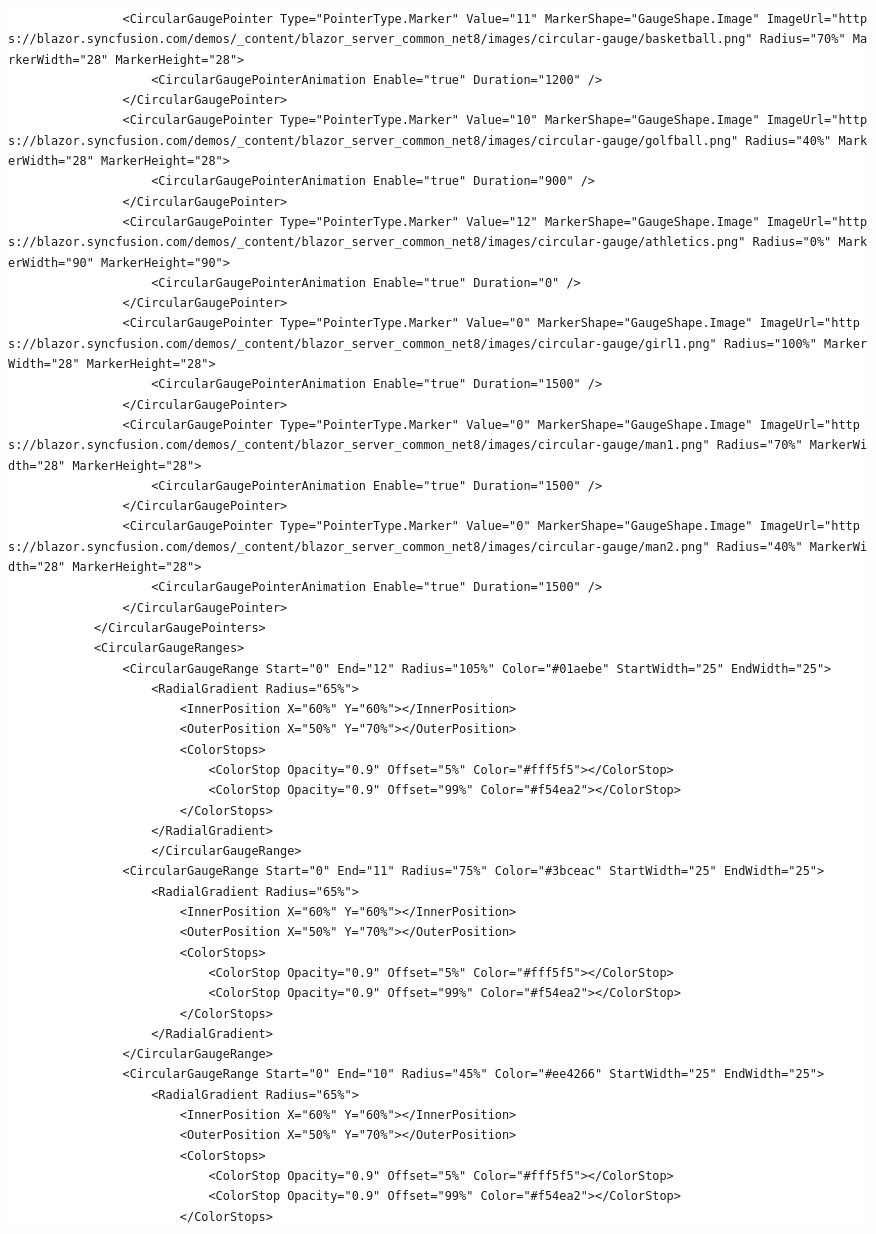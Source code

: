 ```cshtml
                <CircularGaugePointer Type="PointerType.Marker" Value="11" MarkerShape="GaugeShape.Image" ImageUrl="https://blazor.syncfusion.com/demos/_content/blazor_server_common_net8/images/circular-gauge/basketball.png" Radius="70%" MarkerWidth="28" MarkerHeight="28">
                    <CircularGaugePointerAnimation Enable="true" Duration="1200" />
                </CircularGaugePointer>
                <CircularGaugePointer Type="PointerType.Marker" Value="10" MarkerShape="GaugeShape.Image" ImageUrl="https://blazor.syncfusion.com/demos/_content/blazor_server_common_net8/images/circular-gauge/golfball.png" Radius="40%" MarkerWidth="28" MarkerHeight="28">
                    <CircularGaugePointerAnimation Enable="true" Duration="900" />
                </CircularGaugePointer>
                <CircularGaugePointer Type="PointerType.Marker" Value="12" MarkerShape="GaugeShape.Image" ImageUrl="https://blazor.syncfusion.com/demos/_content/blazor_server_common_net8/images/circular-gauge/athletics.png" Radius="0%" MarkerWidth="90" MarkerHeight="90">
                    <CircularGaugePointerAnimation Enable="true" Duration="0" />
                </CircularGaugePointer>
                <CircularGaugePointer Type="PointerType.Marker" Value="0" MarkerShape="GaugeShape.Image" ImageUrl="https://blazor.syncfusion.com/demos/_content/blazor_server_common_net8/images/circular-gauge/girl1.png" Radius="100%" MarkerWidth="28" MarkerHeight="28">
                    <CircularGaugePointerAnimation Enable="true" Duration="1500" />
                </CircularGaugePointer>
                <CircularGaugePointer Type="PointerType.Marker" Value="0" MarkerShape="GaugeShape.Image" ImageUrl="https://blazor.syncfusion.com/demos/_content/blazor_server_common_net8/images/circular-gauge/man1.png" Radius="70%" MarkerWidth="28" MarkerHeight="28">
                    <CircularGaugePointerAnimation Enable="true" Duration="1500" />
                </CircularGaugePointer>
                <CircularGaugePointer Type="PointerType.Marker" Value="0" MarkerShape="GaugeShape.Image" ImageUrl="https://blazor.syncfusion.com/demos/_content/blazor_server_common_net8/images/circular-gauge/man2.png" Radius="40%" MarkerWidth="28" MarkerHeight="28">
                    <CircularGaugePointerAnimation Enable="true" Duration="1500" />
                </CircularGaugePointer>
            </CircularGaugePointers>
            <CircularGaugeRanges>
                <CircularGaugeRange Start="0" End="12" Radius="105%" Color="#01aebe" StartWidth="25" EndWidth="25">
                    <RadialGradient Radius="65%">
                        <InnerPosition X="60%" Y="60%"></InnerPosition>
                        <OuterPosition X="50%" Y="70%"></OuterPosition>
                        <ColorStops>
                            <ColorStop Opacity="0.9" Offset="5%" Color="#fff5f5"></ColorStop>
                            <ColorStop Opacity="0.9" Offset="99%" Color="#f54ea2"></ColorStop>
                        </ColorStops>
                    </RadialGradient>
                    </CircularGaugeRange>
                <CircularGaugeRange Start="0" End="11" Radius="75%" Color="#3bceac" StartWidth="25" EndWidth="25">
                    <RadialGradient Radius="65%">
                        <InnerPosition X="60%" Y="60%"></InnerPosition>
                        <OuterPosition X="50%" Y="70%"></OuterPosition>
                        <ColorStops>
                            <ColorStop Opacity="0.9" Offset="5%" Color="#fff5f5"></ColorStop>
                            <ColorStop Opacity="0.9" Offset="99%" Color="#f54ea2"></ColorStop>
                        </ColorStops>
                    </RadialGradient>
                </CircularGaugeRange>
                <CircularGaugeRange Start="0" End="10" Radius="45%" Color="#ee4266" StartWidth="25" EndWidth="25">
                    <RadialGradient Radius="65%">
                        <InnerPosition X="60%" Y="60%"></InnerPosition>
                        <OuterPosition X="50%" Y="70%"></OuterPosition>
                        <ColorStops>
                            <ColorStop Opacity="0.9" Offset="5%" Color="#fff5f5"></ColorStop>
                            <ColorStop Opacity="0.9" Offset="99%" Color="#f54ea2"></ColorStop>
                        </ColorStops>
```